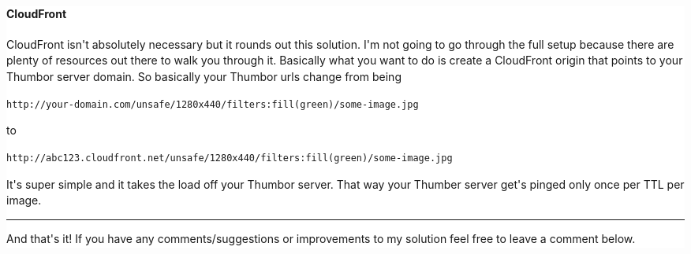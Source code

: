 #### CloudFront

CloudFront isn't absolutely necessary but it rounds out this solution. I'm not going to go through the full setup because there are plenty of resources out there to walk you through it. Basically what you want to do is create a CloudFront origin that points to your Thumbor server domain. So basically your Thumbor urls change from being

`http://your-domain.com/unsafe/1280x440/filters:fill(green)/some-image.jpg`

to

`http://abc123.cloudfront.net/unsafe/1280x440/filters:fill(green)/some-image.jpg`

It's super simple and it takes the load off your Thumbor server. That way your Thumber server get's pinged only once per TTL per image.

----

And that's it! If you have any comments/suggestions or improvements to my solution feel free to leave a comment below.
